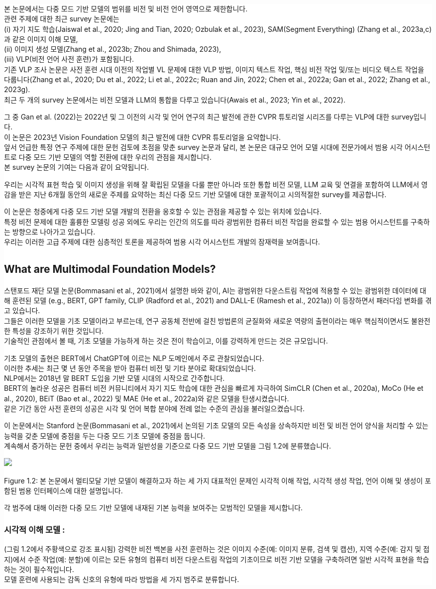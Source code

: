 본 논문에서는 다중 모드 기반 모델의 범위를 비전 및 비전 언어 영역으로 제한합니다.  
관련 주제에 대한 최근 survey 논문에는  
(i) 자기 지도 학습(Jaiswal et al., 2020; Jing and Tian, 2020; Ozbulak et al., 2023), SAM(Segment Everything) (Zhang et al., 2023a,c)과 같은 이미지 이해 모델,  
(ii) 이미지 생성 모델(Zhang et al., 2023b; Zhou and Shimada, 2023),  
(iii) VLP(비전 언어 사전 훈련)가 포함됩니다.  
기존 VLP 조사 논문은 사전 훈련 시대 이전의 작업별 VL 문제에 대한 VLP 방법, 이미지 텍스트 작업, 핵심 비전 작업 및/또는 비디오 텍스트 작업을 다룹니다(Zhang et al., 2020; Du et al., 2022; Li et al., 2022c; Ruan and Jin, 2022; Chen et al., 2022a; Gan et al., 2022; Zhang et al., 2023g).  
최근 두 개의 survey 논문에서는 비전 모델과 LLM의 통합을 다루고 있습니다(Awais et al., 2023; Yin et al., 2022).

그 중 Gan et al. (2022)는 2022년 및 그 이전의 시각 및 언어 연구의 최근 발전에 관한 CVPR 튜토리얼 시리즈를 다루는 VLP에 대한 survey입니다.  
이 논문은 2023년 Vision Foundation 모델의 최근 발전에 대한 CVPR 튜토리얼을 요약합니다.  
앞서 언급한 특정 연구 주제에 대한 문헌 검토에 초점을 맞춘 survey 논문과 달리, 본 논문은 대규모 언어 모델 시대에 전문가에서 범용 시각 어시스턴트로 다중 모드 기반 모델의 역할 전환에 대한 우리의 관점을 제시합니다.  
본 survey 논문의 기여는 다음과 같이 요약됩니다.

우리는 시각적 표현 학습 및 이미지 생성을 위해 잘 확립된 모델을 다룰 뿐만 아니라 또한 통합 비전 모델, LLM 교육 및 연결을 포함하여 LLM에서 영감을 받은 지난 6개월 동안의 새로운 주제를 요약하는 최신 다중 모드 기반 모델에 대한 포괄적이고 시의적절한 survey를 제공합니다.

이 논문은 청중에게 다중 모드 기반 모델 개발의 전환을 옹호할 수 있는 관점을 제공할 수 있는 위치에 있습니다.  
특정 비전 문제에 대한 훌륭한 모델링 성공 외에도 우리는 인간의 의도를 따라 광범위한 컴퓨터 비전 작업을 완료할 수 있는 범용 어시스턴트를 구축하는 방향으로 나아가고 있습니다.  
우리는 이러한 고급 주제에 대한 심층적인 토론을 제공하여 범용 시각 어시스턴트 개발의 잠재력을 보여줍니다.

## What are Multimodal Foundation Models?
스탠포드 재단 모델 논문(Bommasani et al., 2021)에서 설명한 바와 같이, AI는 광범위한 다운스트림 작업에 적용할 수 있는 광범위한 데이터에 대해 훈련된 모델 (e.g., BERT, GPT family, CLIP (Radford et al., 2021) and DALL-E (Ramesh et al., 2021a)) 이 등장하면서 패러다임 변화를 겪고 있습니다.  
그들은 이러한 모델을 기초 모델이라고 부르는데, 연구 공동체 전반에 걸친 방법론의 균질화와 새로운 역량의 출현이라는 매우 핵심적이면서도 불완전한 특성을 강조하기 위한 것입니다.  
기술적인 관점에서 볼 때, 기초 모델을 가능하게 하는 것은 전이 학습이고, 이를 강력하게 만드는 것은 규모입니다.

기초 모델의 출현은 BERT에서 ChatGPT에 이르는 NLP 도메인에서 주로 관찰되었습니다.  
이러한 추세는 최근 몇 년 동안 주목을 받아 컴퓨터 비전 및 기타 분야로 확대되었습니다.  
NLP에서는 2018년 말 BERT 도입을 기반 모델 시대의 시작으로 간주합니다.  
BERT의 놀라운 성공은 컴퓨터 비전 커뮤니티에서 자기 지도 학습에 대한 관심을 빠르게 자극하여 SimCLR (Chen et al., 2020a), MoCo (He et al., 2020), BEiT (Bao et al., 2022) 및 MAE (He et al., 2022a)와 같은 모델을 탄생시켰습니다.  
같은 기간 동안 사전 훈련의 성공은 시각 및 언어 복합 분야에 전례 없는 수준의 관심을 불러일으켰습니다.

이 논문에서는 Stanford 논문(Bommasani et al., 2021)에서 논의된 기초 모델의 모든 속성을 상속하지만 비전 및 비전 언어 양식을 처리할 수 있는 능력을 갖춘 모델에 중점을 두는 다중 모드 기초 모델에 중점을 둡니다.  
계속해서 증가하는 문헌 중에서 우리는 능력과 일반성을 기준으로 다중 모드 기반 모델을 그림 1.2에 분류했습니다.  

![](https://wikidocs.net/images/page/236914/Fig_MM_1_02.PNG)

Figure 1.2: 본 논문에서 멀티모달 기반 모델이 해결하고자 하는 세 가지 대표적인 문제인 시각적 이해 작업, 시각적 생성 작업, 언어 이해 및 생성이 포함된 범용 인터페이스에 대한 설명입니다.

각 범주에 대해 이러한 다중 모드 기반 모델에 내재된 기본 능력을 보여주는 모범적인 모델을 제시합니다.  

### 시각적 이해 모델 : 
(그림 1.2에서 주황색으로 강조 표시됨) 강력한 비전 백본을 사전 훈련하는 것은 이미지 수준(예: 이미지 분류, 검색 및 캡션), 지역 수준(예: 감지 및 접지)에서 수준 작업(예: 분할)에 이르는 모든 유형의 컴퓨터 비전 다운스트림 작업의 기초이므로 비전 기반 모델을 구축하려면 일반 시각적 표현을 학습하는 것이 필수적입니다.   
모델 훈련에 사용되는 감독 신호의 유형에 따라 방법을 세 가지 범주로 분류합니다.
